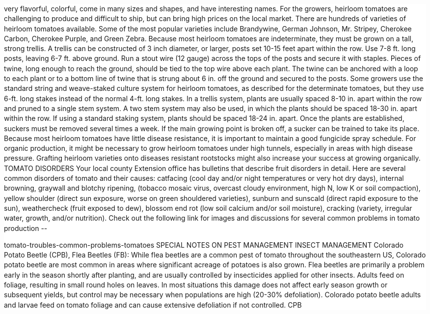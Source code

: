 very flavorful, colorful, come in many sizes and shapes, and
have interesting names. For the growers, heirloom tomatoes are
challenging to produce and difficult to ship, but can bring high
prices on the local market.
There are hundreds of varieties of heirloom tomatoes available. Some of the most popular varieties include Brandywine,
German Johnson, Mr. Stripey, Cherokee Carbon, Cherokee Purple, and Green Zebra.
Because most heirloom tomatoes are indeterminate, they
must be grown on a tall, strong trellis. A trellis can be constructed of 3 inch diameter, or larger, posts set 10-15 feet apart within
the row. Use 7-8 ft. long posts, leaving 6-7 ft. above ground.
Run a stout wire (12 gauge) across the tops of the posts and secure it with staples. Pieces of twine, long enough to reach the
ground, should be tied to the top wire above each plant. The
twine can be anchored with a loop to each plant or to a bottom line of twine that is strung about 6 in. off the ground and
secured to the posts. Some growers use the standard string and
weave-staked culture system for heirloom tomatoes, as described for the determinate tomatoes, but they use 6-ft. long
stakes instead of the normal 4-ft. long stakes.
In a trellis system, plants are usually spaced 8-10 in. apart
within the row and pruned to a single stem system. A two stem
system may also be used, in which the plants should be spaced
18-30 in. apart within the row. If using a standard staking system, plants should be spaced 18-24 in. apart. Once the plants are
established, suckers must be removed several times a week. If
the main growing point is broken off, a sucker can be trained to
take its place.
Because most heirloom tomatoes have little disease resistance, it is important to maintain a good fungicide spray
schedule. For organic production, it might be necessary to grow
heirloom tomatoes under high tunnels, especially in areas with
high disease pressure. Grafting heirloom varieties onto diseases
resistant rootstocks might also increase your success at growing
organically.
TOMATO DISORDERS
Your local county Extension office has bulletins that describe
fruit disorders in detail. Here are several common disorders of
tomato and their causes: catfacing (cool day and/or night temperatures or very hot dry days), internal browning, graywall
and blotchy ripening, (tobacco mosaic virus, overcast cloudy
environment, high N, low K or soil compaction), yellow shoulder (direct sun exposure, worse on green shouldered varieties), sunburn and sunscald (direct rapid exposure to the sun),
weathercheck (fruit exposed to dew), blossom end rot (low
soil calcium and/or soil moisture), cracking (variety, irregular
water, growth, and/or nutrition). Check out the following link
for images and discussions for several common problems in tomato production --

tomato-troubles-common-problems-tomatoes
SPECIAL NOTES ON PEST MANAGEMENT
INSECT MANAGEMENT
Colorado Potato Beetle (CPB), Flea Beetles (FB): While flea
beetles are a common pest of tomato throughout the southeastern US, Colorado potato beetle are most common in areas where
significant acreage of potatoes is also grown. Flea beetles are
primarily a problem early in the season shortly after planting,
and are usually controlled by insecticides applied for other insects. Adults feed on foliage, resulting in small round holes on
leaves. In most situations this damage does not affect early season growth or subsequent yields, but control may be necessary
when populations are high (20-30% defoliation).
Colorado potato beetle adults and larvae feed on tomato foliage and can cause extensive defoliation if not controlled. CPB